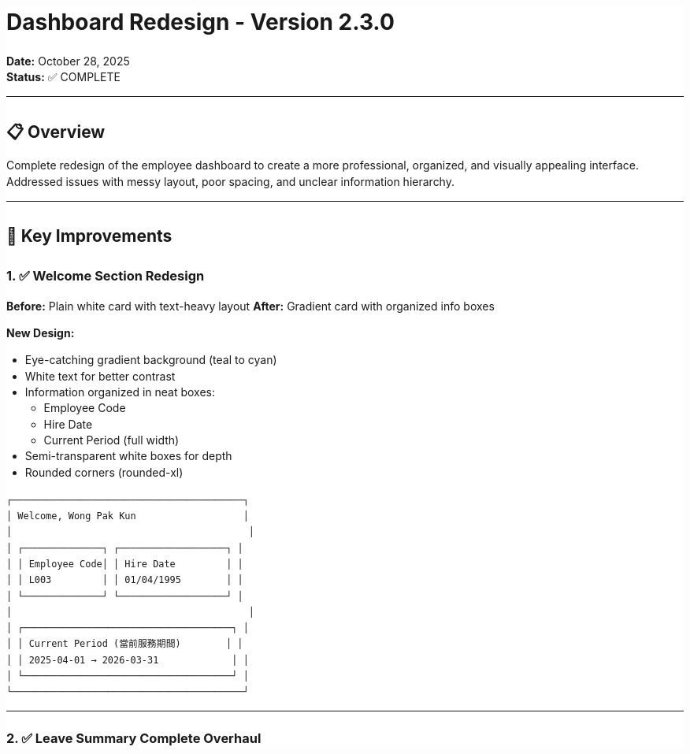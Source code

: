 # Dashboard Redesign - Version 2.3.0

**Date:** October 28, 2025  
**Status:** ✅ COMPLETE

---

## 📋 Overview

Complete redesign of the employee dashboard to create a more professional, organized, and visually appealing interface. Addressed issues with messy layout, poor spacing, and unclear information hierarchy.

---

## 🎨 Key Improvements

### 1. ✅ Welcome Section Redesign

**Before:** Plain white card with text-heavy layout
**After:** Gradient card with organized info boxes

**New Design:**
- Eye-catching gradient background (teal to cyan)
- White text for better contrast
- Information organized in neat boxes:
  - Employee Code
  - Hire Date
  - Current Period (full width)
- Semi-transparent white boxes for depth
- Rounded corners (rounded-xl)

```
┌─────────────────────────────────────────┐
│ Welcome, Wong Pak Kun                   │
│                                          │
│ ┌──────────────┐ ┌───────────────────┐ │
│ │ Employee Code│ │ Hire Date         │ │
│ │ L003         │ │ 01/04/1995        │ │
│ └──────────────┘ └───────────────────┘ │
│                                          │
│ ┌─────────────────────────────────────┐ │
│ │ Current Period (當前服務期間)        │ │
│ │ 2025-04-01 → 2026-03-31             │ │
│ └─────────────────────────────────────┘ │
└─────────────────────────────────────────┘
```

---

### 2. ✅ Leave Summary Complete Overhaul
